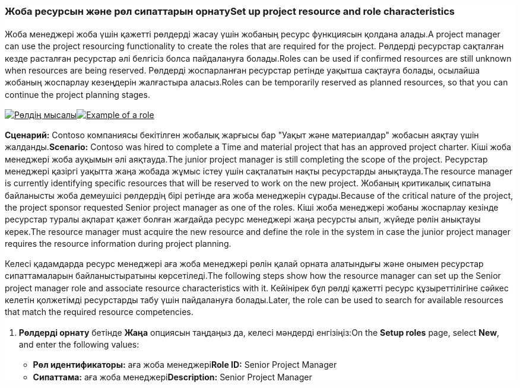 ### <a name="set-up-project-resource-and-role-characteristics"></a><span data-ttu-id="17c56-188">Жоба ресурсын және рөл сипаттарын орнату</span><span class="sxs-lookup"><span data-stu-id="17c56-188">Set up project resource and role characteristics</span></span>

<span data-ttu-id="17c56-189">Жоба менеджері жоба үшін қажетті рөлдерді жасау үшін жобаның ресурс функциясын қолдана алады.</span><span class="sxs-lookup"><span data-stu-id="17c56-189">A project manager can use the project resourcing functionality to create the roles that are required for the project.</span></span> <span data-ttu-id="17c56-190">Рөлдерді ресурстар сақталған кезде расталған ресурстар әлі белгісіз болса пайдалануға болады.</span><span class="sxs-lookup"><span data-stu-id="17c56-190">Roles can be used if confirmed resources are still unknown when resources are being reserved.</span></span> <span data-ttu-id="17c56-191">Рөлдерді жоспарланған ресурстар ретінде уақытша сақтауға болады, осылайша жобаның жоспарлау кезеңдерін жалғастыра аласыз.</span><span class="sxs-lookup"><span data-stu-id="17c56-191">Roles can be temporarily reserved as planned resources, so that you can continue the project planning stages.</span></span>

<span data-ttu-id="17c56-192">[![Рөлдің мысалы](./media/projectresourcing05.jpg)](./media/projectresourcing05.jpg)</span><span class="sxs-lookup"><span data-stu-id="17c56-192">[![Example of a role](./media/projectresourcing05.jpg)](./media/projectresourcing05.jpg)</span></span> 

<span data-ttu-id="17c56-193">**Сценарий:** Contoso компаниясы бекітілген жобалық жарғысы бар "Уақыт және материалдар" жобасын аяқтау үшін жалданды.</span><span class="sxs-lookup"><span data-stu-id="17c56-193">**Scenario:** Contoso was hired to complete a Time and material project that has an approved project charter.</span></span> <span data-ttu-id="17c56-194">Кіші жоба менеджері жоба ауқымын әлі аяқтауда.</span><span class="sxs-lookup"><span data-stu-id="17c56-194">The junior project manager is still completing the scope of the project.</span></span> <span data-ttu-id="17c56-195">Ресурстар менеджері қазіргі уақытта жаңа жобада жұмыс істеу үшін сақталатын нақты ресурстарды анықтауда.</span><span class="sxs-lookup"><span data-stu-id="17c56-195">The resource manager is currently identifying specific resources that will be reserved to work on the new project.</span></span> <span data-ttu-id="17c56-196">Жобаның критикалық сипатына байланысты жоба демеушісі рөлдердің бірі ретінде аға жоба менеджерін сұрады.</span><span class="sxs-lookup"><span data-stu-id="17c56-196">Because of the critical nature of the project, the project sponsor requested Senior project manager as one of the roles.</span></span> <span data-ttu-id="17c56-197">Кіші жоба менеджері жобаны жоспарлау кезінде ресурстар туралы ақпарат қажет болған жағдайда ресурс менеджері жаңа ресурсты алып, жүйеде рөлін анықтауы керек.</span><span class="sxs-lookup"><span data-stu-id="17c56-197">The resource manager must acquire the new resource and define the role in the system in case the junior project manager requires the resource information during project planning.</span></span>

<span data-ttu-id="17c56-198">Келесі қадамдарда ресурс менеджері аға жоба менеджері рөлін қалай орната алатындығы және онымен ресурстар сипаттамаларын байланыстыратыны көрсетіледі.</span><span class="sxs-lookup"><span data-stu-id="17c56-198">The following steps show how the resource manager can set up the Senior project manager role and associate resource characteristics with it.</span></span> <span data-ttu-id="17c56-199">Кейінірек бұл рөлді қажетті ресурс құзыреттілігіне сәйкес келетін қолжетімді ресурстарды табу үшін пайдалануға болады.</span><span class="sxs-lookup"><span data-stu-id="17c56-199">Later, the role can be used to search for available resources that match the required resource competencies.</span></span>

1. <span data-ttu-id="17c56-200">**Рөлдерді орнату** бетінде **Жаңа** опциясын таңдаңыз да, келесі мәндерді енгізіңіз:</span><span class="sxs-lookup"><span data-stu-id="17c56-200">On the **Setup roles** page, select **New**, and enter the following values:</span></span>

    - <span data-ttu-id="17c56-201">**Рөл идентификаторы:** аға жоба менеджері</span><span class="sxs-lookup"><span data-stu-id="17c56-201">**Role ID:** Senior Project Manager</span></span>
    - <span data-ttu-id="17c56-202">**Сипаттама:** аға жоба менеджері</span><span class="sxs-lookup"><span data-stu-id="17c56-202">**Description:** Senior Project Manager</span></span>
